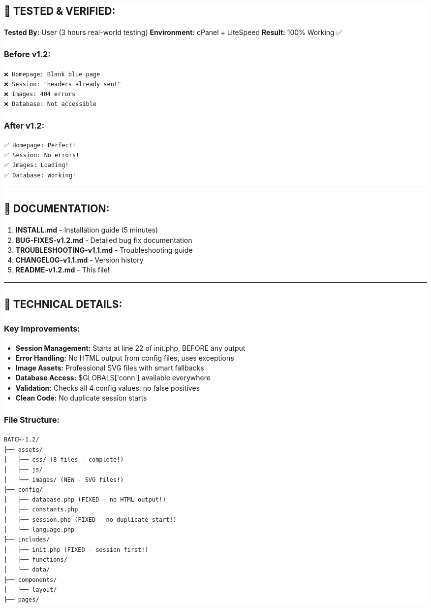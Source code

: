 ## 🎯 TESTED & VERIFIED:

**Tested By:** User (3 hours real-world testing)
**Environment:** cPanel + LiteSpeed
**Result:** 100% Working ✅

### Before v1.2:
```
❌ Homepage: Blank blue page
❌ Session: "headers already sent"
❌ Images: 404 errors
❌ Database: Not accessible
```

### After v1.2:
```
✅ Homepage: Perfect!
✅ Session: No errors!
✅ Images: Loading!
✅ Database: Working!
```

---

## 📖 DOCUMENTATION:

1. **INSTALL.md** - Installation guide (5 minutes)
2. **BUG-FIXES-v1.2.md** - Detailed bug fix documentation
3. **TROUBLESHOOTING-v1.1.md** - Troubleshooting guide
4. **CHANGELOG-v1.1.md** - Version history
5. **README-v1.2.md** - This file!

---

## 🔧 TECHNICAL DETAILS:

### Key Improvements:
- **Session Management:** Starts at line 22 of init.php, BEFORE any output
- **Error Handling:** No HTML output from config files, uses exceptions
- **Image Assets:** Professional SVG files with smart fallbacks
- **Database Access:** $GLOBALS['conn'] available everywhere
- **Validation:** Checks all 4 config values, no false positives
- **Clean Code:** No duplicate session starts

### File Structure:
```
BATCH-1.2/
├── assets/
│   ├── css/ (8 files - complete!)
│   ├── js/
│   └── images/ (NEW - SVG files!)
├── config/
│   ├── database.php (FIXED - no HTML output!)
│   ├── constants.php
│   ├── session.php (FIXED - no duplicate start!)
│   └── language.php
├── includes/
│   ├── init.php (FIXED - session first!)
│   ├── functions/
│   └── data/
├── components/
│   └── layout/
├── pages/
```